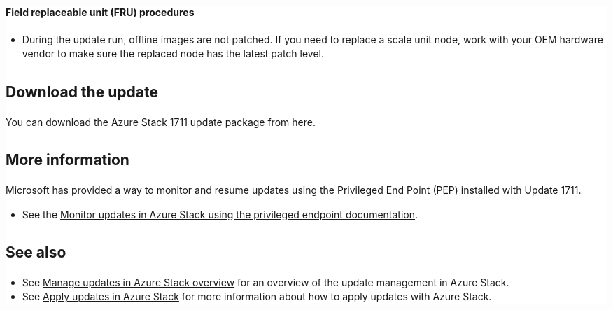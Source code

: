 #### Field replaceable unit (FRU) procedures

- During the update run, offline images are not patched. If you need to replace a scale unit node, work with your OEM hardware vendor to make sure the replaced node has the latest patch level.

## Download the update

You can download the Azure Stack 1711 update package from [here](https://aka.ms/azurestackupdatedownload).

## More information

Microsoft has provided a way to monitor and resume updates using the Privileged End Point (PEP) installed with Update 1711.

- See the [Monitor updates in Azure Stack using the privileged endpoint documentation](https://docs.microsoft.com/azure/azure-stack/azure-stack-monitor-update). 

## See also

- See [Manage updates in Azure Stack overview](azure-stack-updates.md) for an overview of the update management in Azure Stack.
- See [Apply updates in Azure Stack](azure-stack-apply-updates.md) for more information about how to apply updates with Azure Stack.
